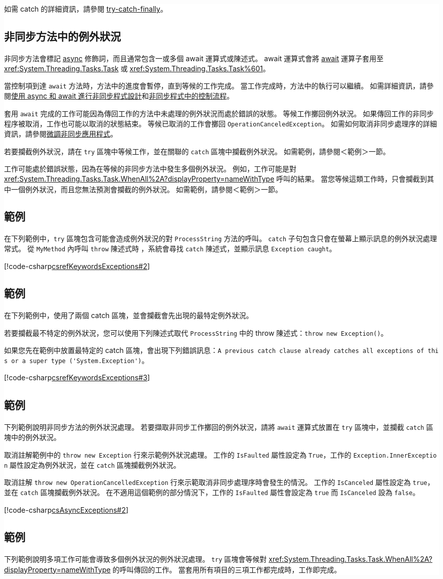  如需 catch 的詳細資訊，請參閱 [try-catch-finally](../../../csharp/language-reference/keywords/try-catch-finally.md)。  
  
## <a name="exceptions-in-async-methods"></a>非同步方法中的例外狀況  
 非同步方法會標記 [async](../../../csharp/language-reference/keywords/async.md) 修飾詞，而且通常包含一或多個 await 運算式或陳述式。 await 運算式會將 [await](../../../csharp/language-reference/keywords/await.md) 運算子套用至 <xref:System.Threading.Tasks.Task> 或 <xref:System.Threading.Tasks.Task%601>。  
  
 當控制項到達 `await` 方法時，方法中的進度會暫停，直到等候的工作完成。 當工作完成時，方法中的執行可以繼續。 如需詳細資訊，請參閱[使用 async 和 await 進行非同步程式設計](../../../csharp/programming-guide/concepts/async/index.md)和[非同步程式中的控制流程](../../../csharp/programming-guide/concepts/async/control-flow-in-async-programs.md)。  
  
 套用 `await` 完成的工作可能因為傳回工作的方法中未處理的例外狀況而處於錯誤的狀態。 等候工作擲回例外狀況。 如果傳回工作的非同步程序被取消，工作也可能以取消的狀態結束。 等候已取消的工作會擲回 `OperationCanceledException`。 如需如何取消非同步處理序的詳細資訊，請參閱[微調非同步應用程式](../../programming-guide/concepts/async/fine-tuning-your-async-application.md)。  
  
 若要攔截例外狀況，請在 `try` 區塊中等候工作，並在關聯的 `catch` 區塊中攔截例外狀況。 如需範例，請參閱＜範例＞一節。  
  
 工作可能處於錯誤狀態，因為在等候的非同步方法中發生多個例外狀況。 例如，工作可能是對 <xref:System.Threading.Tasks.Task.WhenAll%2A?displayProperty=nameWithType> 呼叫的結果。 當您等候這類工作時，只會攔截到其中一個例外狀況，而且您無法預測會攔截的例外狀況。 如需範例，請參閱＜範例＞一節。  
  
## <a name="example"></a>範例  
 在下列範例中，`try` 區塊包含可能會造成例外狀況的對 `ProcessString` 方法的呼叫。 `catch` 子句包含只會在螢幕上顯示訊息的例外狀況處理常式。 從 `MyMethod` 內呼叫 `throw` 陳述式時 ，系統會尋找 `catch` 陳述式，並顯示訊息 `Exception caught`。  
  
 [!code-csharp[csrefKeywordsExceptions#2](../../../csharp/language-reference/keywords/codesnippet/CSharp/try-catch_1.cs)]  
  
## <a name="example"></a>範例  
 在下列範例中，使用了兩個 catch 區塊，並會攔截會先出現的最特定例外狀況。  
  
 若要攔截最不特定的例外狀況，您可以使用下列陳述式取代 `ProcessString` 中的 throw 陳述式：`throw new Exception()`。  
  
 如果您先在範例中放置最特定的 catch 區塊，會出現下列錯誤訊息：`A previous catch clause already catches all exceptions of this or a super type ('System.Exception')`。  
  
 [!code-csharp[csrefKeywordsExceptions#3](../../../csharp/language-reference/keywords/codesnippet/CSharp/try-catch_2.cs)]  
  
## <a name="example"></a>範例  
 下列範例說明非同步方法的例外狀況處理。 若要擷取非同步工作擲回的例外狀況，請將 `await` 運算式放置在 `try` 區塊中，並攔截 `catch` 區塊中的例外狀況。  
  
 取消註解範例中的 `throw new Exception` 行來示範例外狀況處理。 工作的 `IsFaulted` 屬性設定為 `True`，工作的 `Exception.InnerException` 屬性設定為例外狀況，並在 `catch` 區塊攔截例外狀況。  
  
 取消註解 `throw new OperationCancelledException` 行來示範取消非同步處理序時會發生的情況。 工作的 `IsCanceled` 屬性設定為 `true`，並在 `catch` 區塊攔截例外狀況。 在不適用這個範例的部分情況下，工作的 `IsFaulted` 屬性會設定為 `true` 而 `IsCanceled` 設為 `false`。  
  
 [!code-csharp[csAsyncExceptions#2](../../../csharp/language-reference/keywords/codesnippet/CSharp/try-catch_3.cs)]  
  
## <a name="example"></a>範例  
 下列範例說明多項工作可能會導致多個例外狀況的例外狀況處理。 `try` 區塊會等候對 <xref:System.Threading.Tasks.Task.WhenAll%2A?displayProperty=nameWithType> 的呼叫傳回的工作。 當套用所有項目的三項工作都完成時，工作即完成。  
  